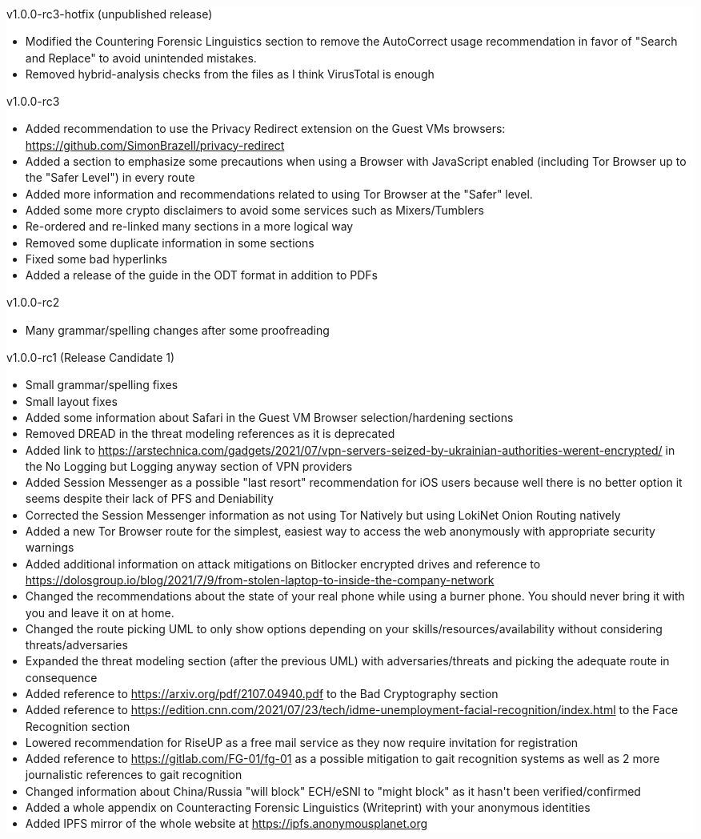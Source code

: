 v1.0.0-rc3-hotfix (unpublished release)
- Modified the Countering Forensic Linguistics section to remove the AutoCorrect usage recommendation in favor of "Search and Replace" to avoid unintended mistakes.
- Removed hybrid-analysis checks from the files as I think VirusTotal is enough

v1.0.0-rc3
- Added recommendation to use the Privacy Redirect extension on the Guest VMs browsers: <https://github.com/SimonBrazell/privacy-redirect>
- Added a section to emphasize some precautions when using a Browser with JavaScript enabled (including Tor Browser up to the "Safer Level") in every route
- Added more information and recommendations related to using Tor Browser at the "Safer" level.
- Added some more crypto disclaimers to avoid some services such as Mixers/Tumblers
- Re-ordered and re-linked many sections in a more logical way
- Removed some duplicate information in some sections
- Fixed some bad hyperlinks
- Added a release of the guide in the ODT format in addition to PDFs

v1.0.0-rc2
- Many grammar/spelling changes after some proofreading

v1.0.0-rc1 (Release Candidate 1)
- Small grammar/spelling fixes
- Small layout fixes
- Added some information about Safari in the Guest VM Browser selection/hardening sections
- Removed DREAD in the threat modeling references as it is deprecated
- Added link to <https://arstechnica.com/gadgets/2021/07/vpn-servers-seized-by-ukrainian-authorities-werent-encrypted/> in the No Logging but Logging anyway section of VPN providers
- Added Session Messenger as a possible "last resort" recommendation for iOS users because well there is no better option it seems despite their lack of PFS and Deniability
- Corrected the Session Messenger information as not using Tor Natively but using LokiNet Onion Routing natively
- Added a new Tor Browser route for the simplest, easiest way to access the web anonymously with appropriate security warnings
- Added additional information on attack mitigations on Bitlocker encrypted drives and reference to <https://dolosgroup.io/blog/2021/7/9/from-stolen-laptop-to-inside-the-company-network>
- Changed the recommendations about the state of your real phone while using a burner phone. You should never bring it with you and leave it on at home.
- Changed the route picking UML to only show options depending on your skills/resources/availability without considering threats/adversaries
- Expanded the threat modeling section (after the previous UML) with adversaries/threats and picking the adequate route in consequence
- Added reference to <https://arxiv.org/pdf/2107.04940.pdf> to the Bad Cryptography section
- Added reference to <https://edition.cnn.com/2021/07/23/tech/idme-unemployment-facial-recognition/index.html> to the Face Recognition section
- Lowered recommendation for RiseUP as a free mail service as they now require invitation for registration
- Added reference to <https://gitlab.com/FG-01/fg-01> as a possible mitigation to gait recognition systems as well as 2 more journalistic references to gait recognition
- Changed information about China/Russia "will block" ECH/eSNI to "might block" as it hasn't been verified/confirmed
- Added a whole appendix on Counteracting Forensic Linguistics (Writeprint) with your anonymous identities
- Added IPFS mirror of the whole website at <https://ipfs.anonymousplanet.org>
